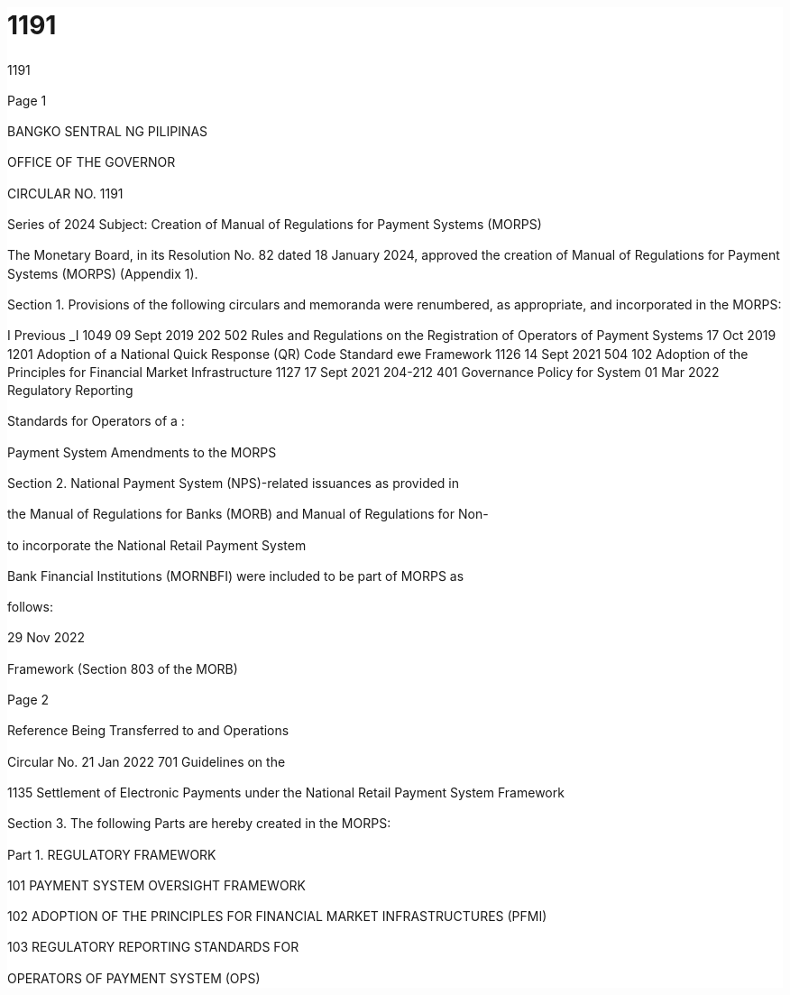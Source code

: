 # 1191

1191

Page 1

BANGKO SENTRAL NG PILIPINAS

OFFICE OF THE GOVERNOR

CIRCULAR NO. 1191

Series of 2024 Subject: Creation of Manual of Regulations for Payment Systems (MORPS)

The Monetary Board, in its Resolution No. 82 dated 18 January 2024, approved the creation of Manual of Regulations for Payment Systems (MORPS) (Appendix 1).

Section 1. Provisions of the following circulars and memoranda were renumbered, as appropriate, and incorporated in the MORPS:

I Previous _I 1049 09 Sept 2019 202 502 Rules and Regulations on the Registration of Operators of Payment Systems 17 Oct 2019 1201 Adoption of a National Quick Response (QR) Code Standard ewe Framework 1126 14 Sept 2021 504 102 Adoption of the Principles for Financial Market Infrastructure 1127 17 Sept 2021 204-212 401 Governance Policy for System 01 Mar 2022 Regulatory Reporting

Standards for Operators of a :

Payment System Amendments to the MORPS

Section 2. National Payment System (NPS)-related issuances as provided in

the Manual of Regulations for Banks (MORB) and Manual of Regulations for Non-

to incorporate the National Retail Payment System

Bank Financial Institutions (MORNBFI) were included to be part of MORPS as

follows:

29 Nov 2022

Framework (Section 803 of the MORB)

Page 2

Reference Being Transferred to and Operations

Circular No. 21 Jan 2022 701 Guidelines on the

1135 Settlement of Electronic Payments under the National Retail Payment System Framework

Section 3. The following Parts are hereby created in the MORPS:

Part 1. REGULATORY FRAMEWORK

101 PAYMENT SYSTEM OVERSIGHT FRAMEWORK

102 ADOPTION OF THE PRINCIPLES FOR FINANCIAL MARKET INFRASTRUCTURES (PFMI)

103 REGULATORY REPORTING STANDARDS FOR

OPERATORS OF PAYMENT SYSTEM (OPS)

